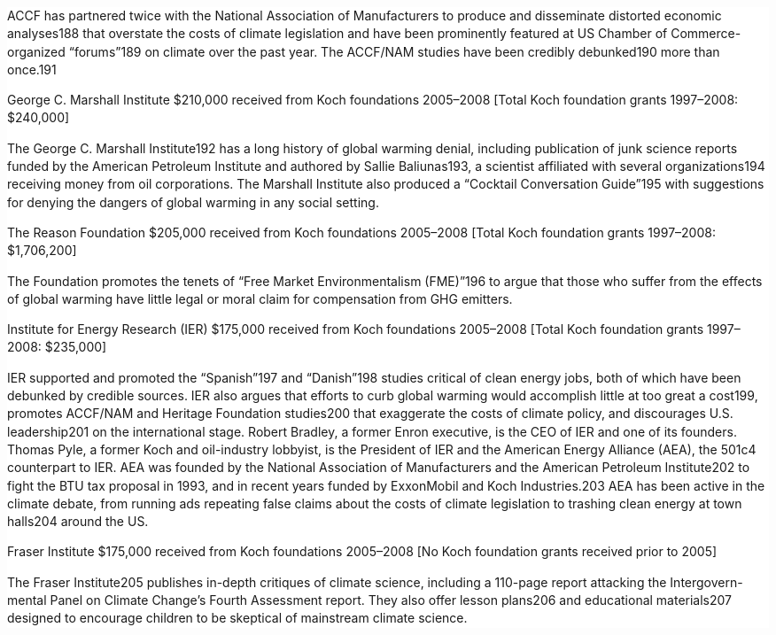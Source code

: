 ACCF has partnered twice with the National Association of Manufacturers to produce and disseminate distorted economic
analyses188 that overstate the costs of climate legislation and have been prominently featured at US Chamber of Commerce-
organized “forums”189 on climate over the past year. The ACCF/NAM studies have been credibly debunked190 more than once.191

George C. Marshall Institute
$210,000 received from Koch foundations 2005–2008
[Total Koch foundation grants 1997–2008: $240,000]

The George C. Marshall Institute192 has a long history of global warming denial, including
publication of junk science reports funded by the American Petroleum Institute and authored by Sallie Baliunas193, a scientist
affiliated with several organizations194 receiving money from oil corporations. The Marshall Institute also produced a “Cocktail
Conversation Guide”195 with suggestions for denying the dangers of global warming in any social setting.

The Reason Foundation
$205,000 received from Koch foundations 2005–2008
[Total Koch foundation grants 1997–2008: $1,706,200]

The Foundation promotes the tenets of “Free Market Environmentalism (FME)”196 to argue that those who suffer from the
effects of global warming have little legal or moral claim for compensation from GHG emitters.

Institute for Energy Research (IER)
$175,000 received from Koch foundations 2005–2008
[Total Koch foundation grants 1997–2008: $235,000]

IER supported and promoted the “Spanish”197 and “Danish”198 studies critical of clean energy jobs, both of which have been
debunked by credible sources. IER also argues that efforts to curb global warming would accomplish little at too great a
cost199, promotes ACCF/NAM and Heritage Foundation studies200 that exaggerate the costs of climate policy, and discourages
U.S. leadership201 on the international stage. Robert Bradley, a former Enron executive, is the CEO of IER and one of its
founders. Thomas Pyle, a former Koch and oil-industry lobbyist, is the President of IER and the American Energy Alliance
(AEA), the 501c4 counterpart to IER. AEA was founded by the National Association of Manufacturers and the American
Petroleum Institute202 to fight the BTU tax proposal in 1993, and in recent years funded by ExxonMobil and Koch Industries.203
AEA has been active in the climate debate, from running ads repeating false claims about the costs of climate legislation to
trashing clean energy at town halls204 around the US.

Fraser Institute
$175,000 received from Koch foundations 2005–2008
[No Koch foundation grants received prior to 2005]

The Fraser Institute205 publishes in-depth critiques of climate science, including a 110-page report attacking the Intergovern-
mental Panel on Climate Change’s Fourth Assessment report. They also offer lesson plans206 and educational materials207
designed to encourage children to be skeptical of mainstream climate science.
